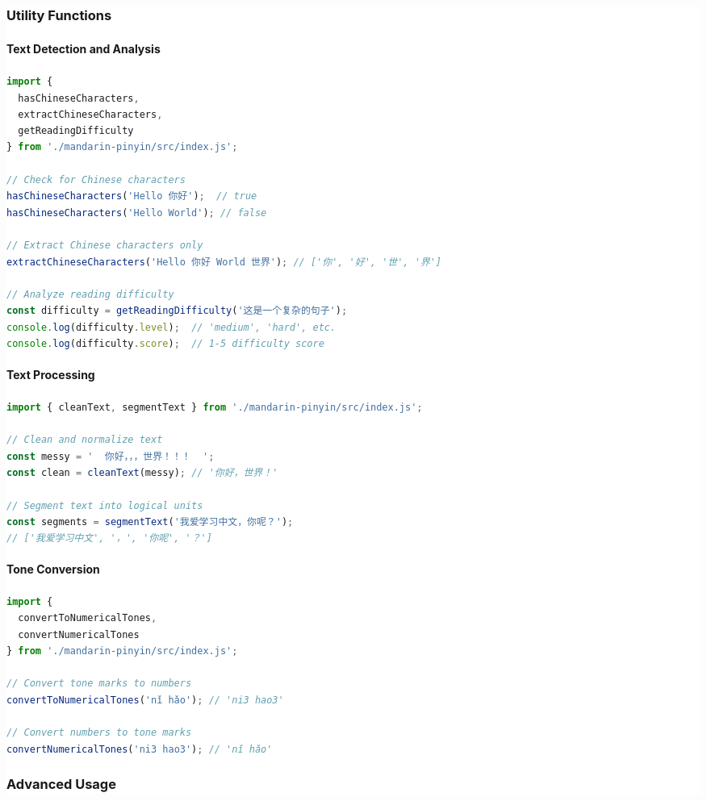 ### Utility Functions

#### Text Detection and Analysis

```javascript
import { 
  hasChineseCharacters, 
  extractChineseCharacters,
  getReadingDifficulty 
} from './mandarin-pinyin/src/index.js';

// Check for Chinese characters
hasChineseCharacters('Hello 你好');  // true
hasChineseCharacters('Hello World'); // false

// Extract Chinese characters only
extractChineseCharacters('Hello 你好 World 世界'); // ['你', '好', '世', '界']

// Analyze reading difficulty
const difficulty = getReadingDifficulty('这是一个复杂的句子');
console.log(difficulty.level);  // 'medium', 'hard', etc.
console.log(difficulty.score);  // 1-5 difficulty score
```

#### Text Processing

```javascript
import { cleanText, segmentText } from './mandarin-pinyin/src/index.js';

// Clean and normalize text
const messy = '  你好，，，世界！！！  ';
const clean = cleanText(messy); // '你好，世界！'

// Segment text into logical units  
const segments = segmentText('我爱学习中文，你呢？');
// ['我爱学习中文', '，', '你呢', '？']
```

#### Tone Conversion

```javascript
import { 
  convertToNumericalTones, 
  convertNumericalTones 
} from './mandarin-pinyin/src/index.js';

// Convert tone marks to numbers
convertToNumericalTones('nǐ hǎo'); // 'ni3 hao3'

// Convert numbers to tone marks
convertNumericalTones('ni3 hao3'); // 'nǐ hǎo'
```

### Advanced Usage
